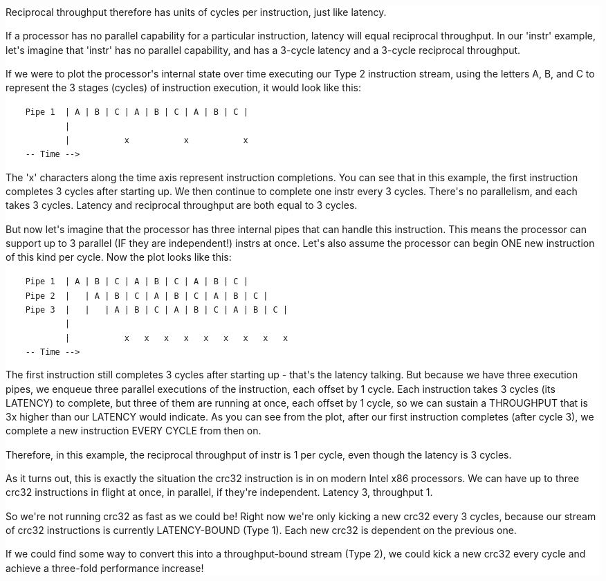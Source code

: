Reciprocal throughput therefore has units of cycles per instruction, just like latency.

If a processor has no parallel capability for a particular instruction, latency will equal reciprocal throughput. In our 'instr' example, let's imagine that 'instr' has no parallel capability, and has a 3-cycle latency and a 3-cycle reciprocal throughput.

If we were to plot the processor's internal state over time executing our Type 2 instruction stream, using the letters A, B, and C to represent the 3 stages (cycles) of instruction execution, it would look like this:

```
    Pipe 1  | A | B | C | A | B | C | A | B | C |
            |
            |           x           x           x
    -- Time -->
```

The 'x' characters along the time axis represent instruction completions. You can see that in this example, the first instruction completes 3 cycles after starting up. We then continue to complete one instr every 3 cycles. There's no parallelism, and each takes 3 cycles. Latency and reciprocal throughput are both equal to 3 cycles.


But now let's imagine that the processor has three internal pipes that can handle this instruction. This means the processor can support up to 3 parallel (IF they are independent!) instrs at once. Let's also assume the processor can begin ONE new instruction of this kind per cycle. Now the plot looks like this:

```
    Pipe 1  | A | B | C | A | B | C | A | B | C |
    Pipe 2  |   | A | B | C | A | B | C | A | B | C |
    Pipe 3  |   |   | A | B | C | A | B | C | A | B | C |
            |
            |           x   x   x   x   x   x   x   x   x
    -- Time -->
```

The first instruction still completes 3 cycles after starting up - that's the latency talking. But because we have three execution pipes, we enqueue three parallel executions of the instruction, each offset by 1 cycle. Each instruction takes 3 cycles (its LATENCY) to complete, but three of them are running at once, each offset by 1 cycle, so we can sustain a THROUGHPUT that is 3x higher than our LATENCY would indicate. As you can see from the plot, after our first instruction completes (after cycle 3), we complete a new instruction EVERY CYCLE from then on.

Therefore, in this example, the reciprocal throughput of instr is 1 per cycle, even though the latency is 3 cycles.

As it turns out, this is exactly the situation the crc32 instruction is in on modern Intel x86 processors. We can have up to three crc32 instructions in flight at once, in parallel, if they're independent. Latency 3, throughput 1.

So we're not running crc32 as fast as we could be! Right now we're only kicking a new crc32 every 3 cycles, because our stream of crc32 instructions is currently LATENCY-BOUND (Type 1). Each new crc32 is dependent on the previous one.

If we could find some way to convert this into a throughput-bound stream (Type 2), we could kick a new crc32 every cycle and achieve a three-fold performance increase!
